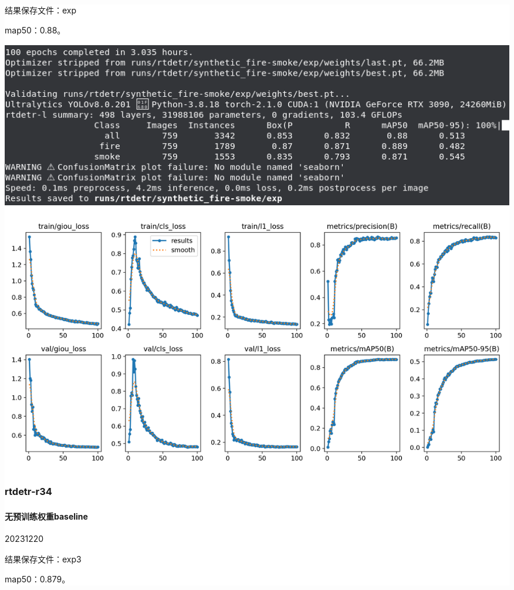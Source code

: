 结果保存文件：exp

map50：0.88。

![1703035471629](image/实验记录/1703035471629.png)

![1703035482387](image/实验记录/1703035482387.png)

### rtdetr-r34

#### 无预训练权重baseline

20231220

结果保存文件：exp3

map50：0.879。
